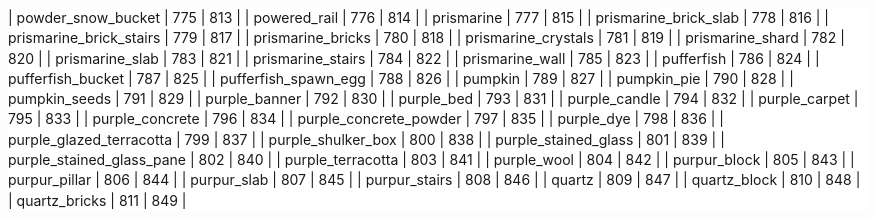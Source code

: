 | powder_snow_bucket | 775 | 813 |
| powered_rail | 776 | 814 |
| prismarine | 777 | 815 |
| prismarine_brick_slab | 778 | 816 |
| prismarine_brick_stairs | 779 | 817 |
| prismarine_bricks | 780 | 818 |
| prismarine_crystals | 781 | 819 |
| prismarine_shard | 782 | 820 |
| prismarine_slab | 783 | 821 |
| prismarine_stairs | 784 | 822 |
| prismarine_wall | 785 | 823 |
| pufferfish | 786 | 824 |
| pufferfish_bucket | 787 | 825 |
| pufferfish_spawn_egg | 788 | 826 |
| pumpkin | 789 | 827 |
| pumpkin_pie | 790 | 828 |
| pumpkin_seeds | 791 | 829 |
| purple_banner | 792 | 830 |
| purple_bed | 793 | 831 |
| purple_candle | 794 | 832 |
| purple_carpet | 795 | 833 |
| purple_concrete | 796 | 834 |
| purple_concrete_powder | 797 | 835 |
| purple_dye | 798 | 836 |
| purple_glazed_terracotta | 799 | 837 |
| purple_shulker_box | 800 | 838 |
| purple_stained_glass | 801 | 839 |
| purple_stained_glass_pane | 802 | 840 |
| purple_terracotta | 803 | 841 |
| purple_wool | 804 | 842 |
| purpur_block | 805 | 843 |
| purpur_pillar | 806 | 844 |
| purpur_slab | 807 | 845 |
| purpur_stairs | 808 | 846 |
| quartz | 809 | 847 |
| quartz_block | 810 | 848 |
| quartz_bricks | 811 | 849 |